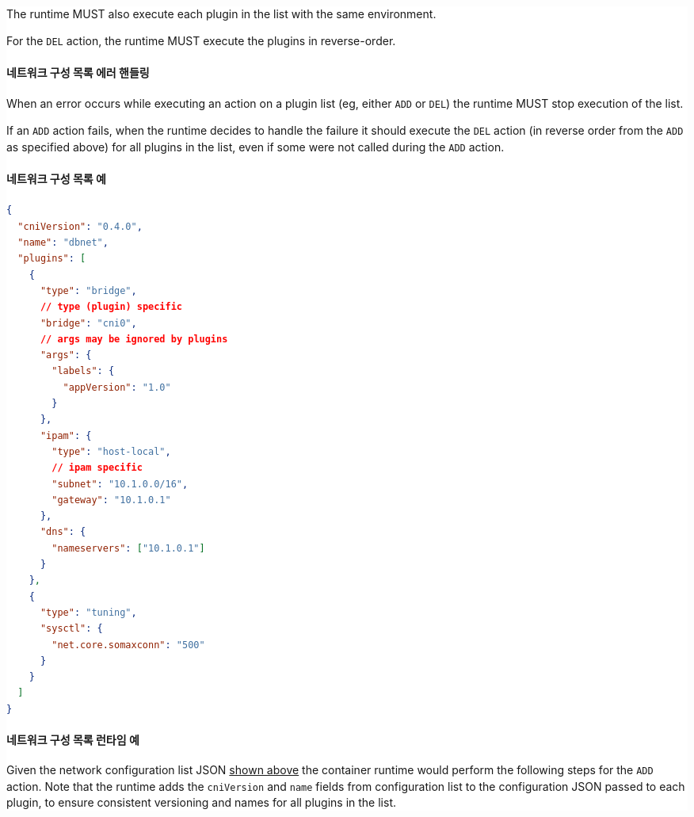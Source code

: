 The runtime MUST also execute each plugin in the list with the same environment.

For the `DEL` action, the runtime MUST execute the plugins in reverse-order.

#### 네트워크 구성 목록 에러 핸들링

When an error occurs while executing an action on a plugin list (eg, either `ADD` or `DEL`) the runtime MUST stop execution of the list.

If an `ADD` action fails, when the runtime decides to handle the failure it should execute the `DEL` action (in reverse order from the `ADD` as specified above) for all plugins in the list, even if some were not called during the `ADD` action.

#### 네트워크 구성 목록 예

```json
{
  "cniVersion": "0.4.0",
  "name": "dbnet",
  "plugins": [
    {
      "type": "bridge",
      // type (plugin) specific
      "bridge": "cni0",
      // args may be ignored by plugins
      "args": {
        "labels": {
          "appVersion": "1.0"
        }
      },
      "ipam": {
        "type": "host-local",
        // ipam specific
        "subnet": "10.1.0.0/16",
        "gateway": "10.1.0.1"
      },
      "dns": {
        "nameservers": ["10.1.0.1"]
      }
    },
    {
      "type": "tuning",
      "sysctl": {
        "net.core.somaxconn": "500"
      }
    }
  ]
}
```

#### 네트워크 구성 목록 런타임 예

Given the network configuration list JSON [shown above](#example-network-configuration-lists) the container runtime would perform the following steps for the `ADD` action.
Note that the runtime adds the `cniVersion` and `name` fields from configuration list to the configuration JSON passed to each plugin, to ensure consistent versioning and names for all plugins in the list.


[rkt-github]: https://github.com/coreos/rkt
[namespaces]: http://man7.org/linux/man-pages/man7/namespaces.7.html
[appc-github]: https://github.com/appc/spec
[docker]: https://docker.com
[rfc-2119]: https://www.ietf.org/rfc/rfc2119.txt
[rfs-2119-ko]: https://techhtml.github.io/rfc/RFC2119.html